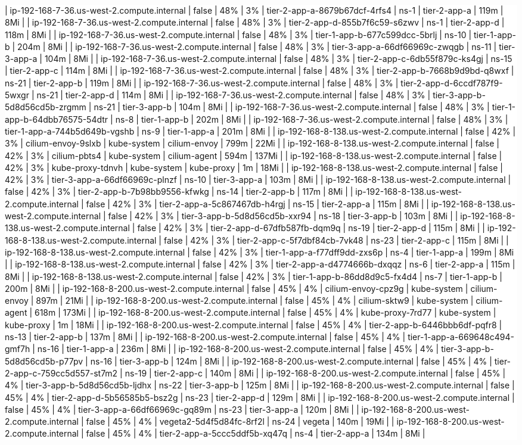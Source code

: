 | ip-192-168-7-36.us-west-2.compute.internal | false | 48% | 3% | tier-2-app-a-8679b67dcf-4rfs4 | ns-1 | tier-2-app-a | 119m | 8Mi |
| ip-192-168-7-36.us-west-2.compute.internal | false | 48% | 3% | tier-2-app-d-855b7f6c59-s6zwv | ns-1 | tier-2-app-d | 118m | 8Mi |
| ip-192-168-7-36.us-west-2.compute.internal | false | 48% | 3% | tier-1-app-b-677c599dcc-5brlj | ns-10 | tier-1-app-b | 204m | 8Mi |
| ip-192-168-7-36.us-west-2.compute.internal | false | 48% | 3% | tier-3-app-a-66df66969c-zwqgb | ns-11 | tier-3-app-a | 104m | 8Mi |
| ip-192-168-7-36.us-west-2.compute.internal | false | 48% | 3% | tier-2-app-c-6db55f879c-ks4gj | ns-15 | tier-2-app-c | 114m | 8Mi |
| ip-192-168-7-36.us-west-2.compute.internal | false | 48% | 3% | tier-2-app-b-7668b9d9bd-q8wxf | ns-21 | tier-2-app-b | 119m | 8Mi |
| ip-192-168-7-36.us-west-2.compute.internal | false | 48% | 3% | tier-2-app-d-6ccdf787f9-5wxgr | ns-21 | tier-2-app-d | 114m | 8Mi |
| ip-192-168-7-36.us-west-2.compute.internal | false | 48% | 3% | tier-3-app-b-5d8d56cd5b-zrgmm | ns-21 | tier-3-app-b | 104m | 8Mi |
| ip-192-168-7-36.us-west-2.compute.internal | false | 48% | 3% | tier-1-app-b-64dbb76575-54dtr | ns-8 | tier-1-app-b | 202m | 8Mi |
| ip-192-168-7-36.us-west-2.compute.internal | false | 48% | 3% | tier-1-app-a-744b5d649b-vgshb | ns-9 | tier-1-app-a | 201m | 8Mi |
| ip-192-168-8-138.us-west-2.compute.internal | false | 42% | 3% | cilium-envoy-9slxb | kube-system | cilium-envoy | 799m | 22Mi |
| ip-192-168-8-138.us-west-2.compute.internal | false | 42% | 3% | cilium-pbts4 | kube-system | cilium-agent | 594m | 137Mi |
| ip-192-168-8-138.us-west-2.compute.internal | false | 42% | 3% | kube-proxy-tdnvh | kube-system | kube-proxy | 1m | 18Mi |
| ip-192-168-8-138.us-west-2.compute.internal | false | 42% | 3% | tier-3-app-a-66df66969c-plnzf | ns-10 | tier-3-app-a | 103m | 8Mi |
| ip-192-168-8-138.us-west-2.compute.internal | false | 42% | 3% | tier-2-app-b-7b98bb9556-kfwkg | ns-14 | tier-2-app-b | 117m | 8Mi |
| ip-192-168-8-138.us-west-2.compute.internal | false | 42% | 3% | tier-2-app-a-5c867467db-h4rgj | ns-15 | tier-2-app-a | 115m | 8Mi |
| ip-192-168-8-138.us-west-2.compute.internal | false | 42% | 3% | tier-3-app-b-5d8d56cd5b-xxr94 | ns-18 | tier-3-app-b | 103m | 8Mi |
| ip-192-168-8-138.us-west-2.compute.internal | false | 42% | 3% | tier-2-app-d-67dfb587fb-dqm9q | ns-19 | tier-2-app-d | 115m | 8Mi |
| ip-192-168-8-138.us-west-2.compute.internal | false | 42% | 3% | tier-2-app-c-5f7dbf84cb-7vk48 | ns-23 | tier-2-app-c | 115m | 8Mi |
| ip-192-168-8-138.us-west-2.compute.internal | false | 42% | 3% | tier-1-app-a-f77dff9dd-zxs6p | ns-4 | tier-1-app-a | 199m | 8Mi |
| ip-192-168-8-138.us-west-2.compute.internal | false | 42% | 3% | tier-2-app-a-d4774666b-dxqqz | ns-6 | tier-2-app-a | 115m | 8Mi |
| ip-192-168-8-138.us-west-2.compute.internal | false | 42% | 3% | tier-1-app-b-86dd8d9c5-fx4d4 | ns-7 | tier-1-app-b | 200m | 8Mi |
| ip-192-168-8-200.us-west-2.compute.internal | false | 45% | 4% | cilium-envoy-cpz9g | kube-system | cilium-envoy | 897m | 21Mi |
| ip-192-168-8-200.us-west-2.compute.internal | false | 45% | 4% | cilium-sktw9 | kube-system | cilium-agent | 618m | 173Mi |
| ip-192-168-8-200.us-west-2.compute.internal | false | 45% | 4% | kube-proxy-7rd77 | kube-system | kube-proxy | 1m | 18Mi |
| ip-192-168-8-200.us-west-2.compute.internal | false | 45% | 4% | tier-2-app-b-6446bbb6df-pqfr8 | ns-13 | tier-2-app-b | 137m | 8Mi |
| ip-192-168-8-200.us-west-2.compute.internal | false | 45% | 4% | tier-1-app-a-669648c494-gmf7h | ns-16 | tier-1-app-a | 236m | 8Mi |
| ip-192-168-8-200.us-west-2.compute.internal | false | 45% | 4% | tier-3-app-b-5d8d56cd5b-p77pv | ns-16 | tier-3-app-b | 124m | 8Mi |
| ip-192-168-8-200.us-west-2.compute.internal | false | 45% | 4% | tier-2-app-c-759cc5d557-st7m2 | ns-19 | tier-2-app-c | 140m | 8Mi |
| ip-192-168-8-200.us-west-2.compute.internal | false | 45% | 4% | tier-3-app-b-5d8d56cd5b-ljdhx | ns-22 | tier-3-app-b | 125m | 8Mi |
| ip-192-168-8-200.us-west-2.compute.internal | false | 45% | 4% | tier-2-app-d-5b56585b5-bsz2g | ns-23 | tier-2-app-d | 129m | 8Mi |
| ip-192-168-8-200.us-west-2.compute.internal | false | 45% | 4% | tier-3-app-a-66df66969c-gq89m | ns-23 | tier-3-app-a | 120m | 8Mi |
| ip-192-168-8-200.us-west-2.compute.internal | false | 45% | 4% | vegeta2-5d4f5d84fc-8rf2l | ns-24 | vegeta | 140m | 19Mi |
| ip-192-168-8-200.us-west-2.compute.internal | false | 45% | 4% | tier-2-app-a-5ccc5ddf5b-xq47q | ns-4 | tier-2-app-a | 134m | 8Mi |
